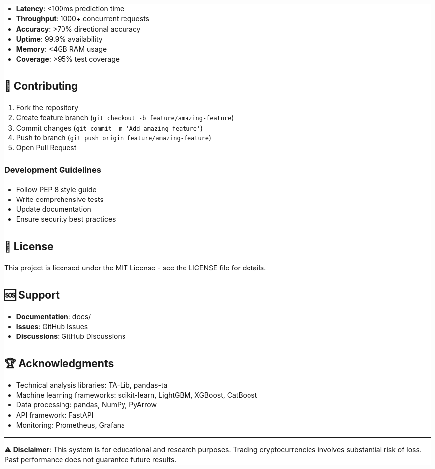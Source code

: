 - **Latency**: <100ms prediction time
- **Throughput**: 1000+ concurrent requests
- **Accuracy**: >70% directional accuracy
- **Uptime**: 99.9% availability
- **Memory**: <4GB RAM usage
- **Coverage**: >95% test coverage

## 🤝 Contributing

1. Fork the repository
2. Create feature branch (`git checkout -b feature/amazing-feature`)
3. Commit changes (`git commit -m 'Add amazing feature'`)
4. Push to branch (`git push origin feature/amazing-feature`)
5. Open Pull Request

### Development Guidelines

- Follow PEP 8 style guide
- Write comprehensive tests
- Update documentation
- Ensure security best practices

## 📄 License

This project is licensed under the MIT License - see the [LICENSE](LICENSE) file for details.

## 🆘 Support

- **Documentation**: [docs/](docs/)
- **Issues**: GitHub Issues
- **Discussions**: GitHub Discussions

## 🏆 Acknowledgments

- Technical analysis libraries: TA-Lib, pandas-ta
- Machine learning frameworks: scikit-learn, LightGBM, XGBoost, CatBoost
- Data processing: pandas, NumPy, PyArrow
- API framework: FastAPI
- Monitoring: Prometheus, Grafana

---

**⚠️ Disclaimer**: This system is for educational and research purposes. Trading cryptocurrencies involves substantial risk of loss. Past performance does not guarantee future results.
